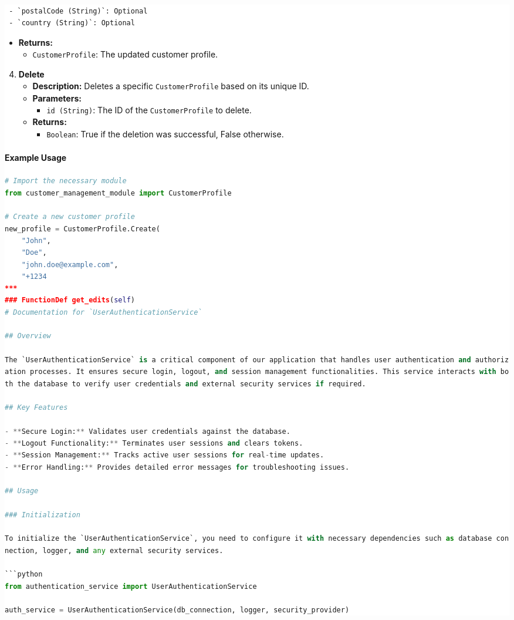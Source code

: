      - `postalCode (String)`: Optional
     - `country (String)`: Optional
   - **Returns:**
     - `CustomerProfile`: The updated customer profile.

4. **Delete**
   - **Description:** Deletes a specific `CustomerProfile` based on its unique ID.
   - **Parameters:**
     - `id (String)`: The ID of the `CustomerProfile` to delete.
   - **Returns:**
     - `Boolean`: True if the deletion was successful, False otherwise.

#### Example Usage

```python
# Import the necessary module
from customer_management_module import CustomerProfile

# Create a new customer profile
new_profile = CustomerProfile.Create(
    "John",
    "Doe",
    "john.doe@example.com",
    "+1234
***
### FunctionDef get_edits(self)
# Documentation for `UserAuthenticationService`

## Overview

The `UserAuthenticationService` is a critical component of our application that handles user authentication and authorization processes. It ensures secure login, logout, and session management functionalities. This service interacts with both the database to verify user credentials and external security services if required.

## Key Features

- **Secure Login:** Validates user credentials against the database.
- **Logout Functionality:** Terminates user sessions and clears tokens.
- **Session Management:** Tracks active user sessions for real-time updates.
- **Error Handling:** Provides detailed error messages for troubleshooting issues.

## Usage

### Initialization

To initialize the `UserAuthenticationService`, you need to configure it with necessary dependencies such as database connection, logger, and any external security services.

```python
from authentication_service import UserAuthenticationService

auth_service = UserAuthenticationService(db_connection, logger, security_provider)
```
